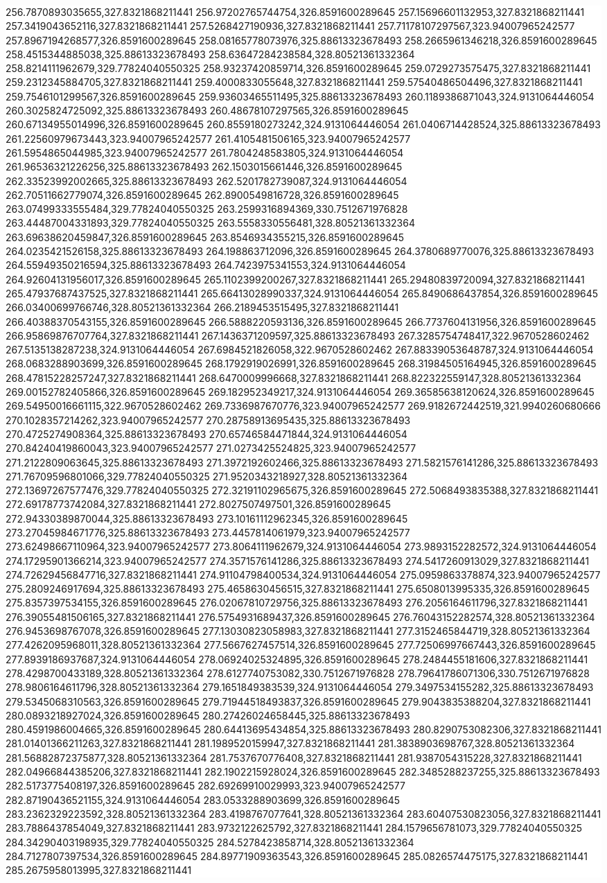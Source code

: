 256.7870893035655,327.8321868211441 256.97202765744754,326.8591600289645 257.15696601132953,327.8321868211441 257.3419043652116,327.8321868211441 257.5268427190936,327.8321868211441 257.71178107297567,323.94007965242577 257.8967194268577,326.8591600289645 258.08165778073976,325.88613323678493 258.2665961346218,326.8591600289645 258.4515344885038,325.88613323678493 258.63647284238584,328.80521361332364 258.8214111962679,329.77824040550325 258.93237420859714,326.8591600289645 259.0729273575475,327.8321868211441 259.2312345884705,327.8321868211441 259.4000833055648,327.8321868211441 259.57540486504496,327.8321868211441 259.7546101299567,326.8591600289645 259.93603465511495,325.88613323678493 260.1189386871043,324.9131064446054 260.3025824725092,325.88613323678493 260.48678107297565,326.8591600289645 260.67134955014996,326.8591600289645 260.8559180273242,324.9131064446054 261.0406714428524,325.88613323678493 261.22560979673443,323.94007965242577 261.4105481506165,323.94007965242577 261.5954865044985,323.94007965242577 261.7804248583805,324.9131064446054 261.96536321226256,325.88613323678493 262.1503015661446,326.8591600289645 262.33523992002665,325.88613323678493 262.5201782739087,324.9131064446054 262.70511662779074,326.8591600289645 262.8900549816728,326.8591600289645 263.07499333555484,329.77824040550325 263.2599316894369,330.7512671976828 263.44487004331893,329.77824040550325 263.5558330556481,328.80521361332364 263.69638620459847,326.8591600289645 263.8546934355215,326.8591600289645 264.0235421526158,325.88613323678493 264.198863712096,326.8591600289645 264.3780689770076,325.88613323678493 264.55949350216594,325.88613323678493 264.7423975341553,324.9131064446054 264.92604131956017,326.8591600289645 265.1102399200267,327.8321868211441 265.29480839720094,327.8321868211441 265.47937687437525,327.8321868211441 265.66413028990337,324.9131064446054 265.8490686437854,326.8591600289645 266.03400699766746,328.80521361332364 266.2189453515495,327.8321868211441 266.40388370543155,326.8591600289645 266.5888220593136,326.8591600289645 266.7737604131956,326.8591600289645 266.95869876707764,327.8321868211441 267.1436371209597,325.88613323678493 267.3285754748417,322.9670528602462 267.5135138287238,324.9131064446054 267.6984521826058,322.9670528602462 267.88339053648787,324.9131064446054 268.0683288903699,326.8591600289645 268.1792919026991,326.8591600289645 268.31984505164945,326.8591600289645 268.47815228257247,327.8321868211441 268.6470009996668,327.8321868211441 268.822322559147,328.80521361332364 269.00152782405866,326.8591600289645 269.182952349217,324.9131064446054 269.36585638120624,326.8591600289645 269.54950016661115,322.9670528602462 269.7336987670776,323.94007965242577 269.9182672442519,321.9940260680666 270.1028357214262,323.94007965242577 270.28758913695435,325.88613323678493 270.4725274908364,325.88613323678493 270.65746584471844,324.9131064446054 270.84240419860043,323.94007965242577 271.0273425524825,323.94007965242577 271.2122809063645,325.88613323678493 271.3972192602466,325.88613323678493 271.5821576141286,325.88613323678493 271.76709596801066,329.77824040550325 271.9520343218927,328.80521361332364 272.13697267577476,329.77824040550325 272.32191102965675,326.8591600289645 272.5068493835388,327.8321868211441 272.69178773742084,327.8321868211441 272.8027507497501,326.8591600289645 272.94330389870044,325.88613323678493 273.10161112962345,326.8591600289645 273.27045984671776,325.88613323678493 273.4457814061979,323.94007965242577 273.62498667110964,323.94007965242577 273.8064111962679,324.9131064446054 273.9893152282572,324.9131064446054 274.17295901366214,323.94007965242577 274.3571576141286,325.88613323678493 274.5417260913029,327.8321868211441 274.72629456847716,327.8321868211441 274.91104798400534,324.9131064446054 275.0959863378874,323.94007965242577 275.2809246917694,325.88613323678493 275.4658630456515,327.8321868211441 275.6508013995335,326.8591600289645 275.8357397534155,326.8591600289645 276.02067810729756,325.88613323678493 276.2056164611796,327.8321868211441 276.39055481506165,327.8321868211441 276.5754931689437,326.8591600289645 276.76043152282574,328.80521361332364 276.9453698767078,326.8591600289645 277.13030823058983,327.8321868211441 277.3152465844719,328.80521361332364 277.4262095968011,328.80521361332364 277.5667627457514,326.8591600289645 277.72506997667443,326.8591600289645 277.8939186937687,324.9131064446054 278.06924025324895,326.8591600289645 278.2484455181606,327.8321868211441 278.4298700433189,328.80521361332364 278.6127740753082,330.7512671976828 278.79641786071306,330.7512671976828 278.9806164611796,328.80521361332364 279.1651849383539,324.9131064446054 279.3497534155282,325.88613323678493 279.5345068310563,326.8591600289645 279.71944518493837,326.8591600289645 279.9043835388204,327.8321868211441 280.0893218927024,326.8591600289645 280.27426024658445,325.88613323678493 280.4591986004665,326.8591600289645 280.64413695434854,325.88613323678493 280.8290753082306,327.8321868211441 281.01401366211263,327.8321868211441 281.1989520159947,327.8321868211441 281.3838903698767,328.80521361332364 281.56882872375877,328.80521361332364 281.7537670776408,327.8321868211441 281.9387054315228,327.8321868211441 282.04966844385206,327.8321868211441 282.1902215928024,326.8591600289645 282.3485288237255,325.88613323678493 282.5173775408197,326.8591600289645 282.69269910029993,323.94007965242577 282.87190436521155,324.9131064446054 283.0533288903699,326.8591600289645 283.2362329223592,328.80521361332364 283.4198767077641,328.80521361332364 283.60407530823056,327.8321868211441 283.7886437854049,327.8321868211441 283.9732122625792,327.8321868211441 284.1579656781073,329.77824040550325 284.34290403198935,329.77824040550325 284.5278423858714,328.80521361332364 284.7127807397534,326.8591600289645 284.89771909363543,326.8591600289645 285.0826574475175,327.8321868211441 285.2675958013995,327.8321868211441